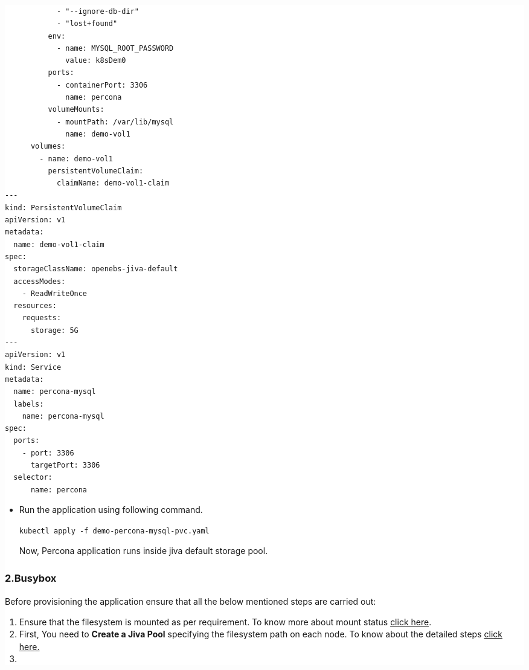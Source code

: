   ```
              - "--ignore-db-dir"
              - "lost+found"
            env:
              - name: MYSQL_ROOT_PASSWORD
                value: k8sDem0
            ports:
              - containerPort: 3306
                name: percona
            volumeMounts:
              - mountPath: /var/lib/mysql
                name: demo-vol1
        volumes:
          - name: demo-vol1
            persistentVolumeClaim:
              claimName: demo-vol1-claim
  ---
  kind: PersistentVolumeClaim
  apiVersion: v1
  metadata:
    name: demo-vol1-claim
  spec:
    storageClassName: openebs-jiva-default
    accessModes:
      - ReadWriteOnce
    resources:
      requests:
        storage: 5G
  ---
  apiVersion: v1
  kind: Service
  metadata:
    name: percona-mysql
    labels:
      name: percona-mysql
  spec:
    ports:
      - port: 3306
        targetPort: 3306
    selector:
        name: percona
  ```
  
- Run the application using following command.

  ```
  kubectl apply -f demo-percona-mysql-pvc.yaml
  ```
  Now, Percona application runs inside jiva default storage pool.

<h3>2.Busybox</h3>
   
   Before provisioning the application ensure that all the below mentioned steps are carried out:
<ol>
 <li>
   Ensure that the filesystem is mounted as per requirement. 
To know more about mount status <a href="/v130/docs/next/faq.html#what-must-be-the-disk-mount-status-on-node-for-provisioning-openebs-volume" target="_blank">click here</a>.
 </li>
 <li>
First, You need to <b>Create a Jiva Pool</b> specifying the filesystem path on each node. To know about the detailed steps <a href="/v130/docs/next/jivaguide.html#create-a-pool" target="_blank">click here.</a>  
</li>
<li>